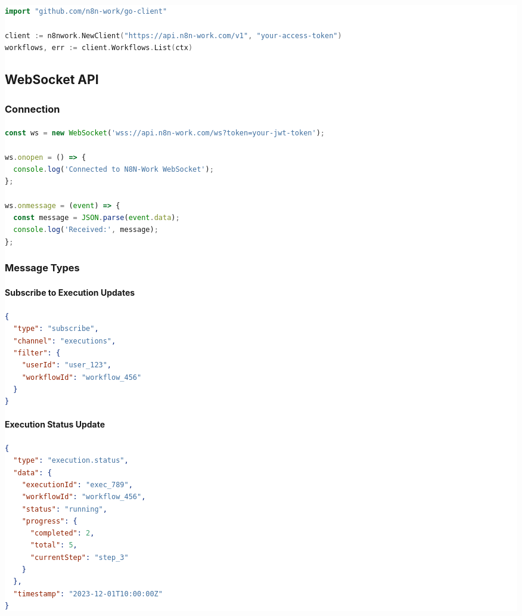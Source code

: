 ```go
import "github.com/n8n-work/go-client"

client := n8nwork.NewClient("https://api.n8n-work.com/v1", "your-access-token")
workflows, err := client.Workflows.List(ctx)
```

## WebSocket API

### Connection
```javascript
const ws = new WebSocket('wss://api.n8n-work.com/ws?token=your-jwt-token');

ws.onopen = () => {
  console.log('Connected to N8N-Work WebSocket');
};

ws.onmessage = (event) => {
  const message = JSON.parse(event.data);
  console.log('Received:', message);
};
```

### Message Types

#### Subscribe to Execution Updates
```json
{
  "type": "subscribe",
  "channel": "executions",
  "filter": {
    "userId": "user_123",
    "workflowId": "workflow_456"
  }
}
```

#### Execution Status Update
```json
{
  "type": "execution.status",
  "data": {
    "executionId": "exec_789",
    "workflowId": "workflow_456",
    "status": "running",
    "progress": {
      "completed": 2,
      "total": 5,
      "currentStep": "step_3"
    }
  },
  "timestamp": "2023-12-01T10:00:00Z"
}
```
